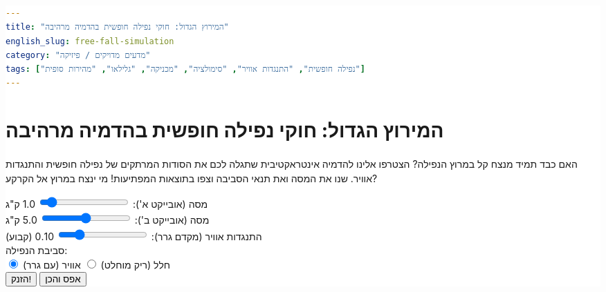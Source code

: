 ```yaml
---
title: "המירוץ הגדול: חוקי נפילה חופשית בהדמיה מרהיבה"
english_slug: free-fall-simulation
category: "מדעים מדויקים / פיזיקה"
tags: ["נפילה חופשית", "התנגדות אוויר", "סימולציה", "מכניקה", "גלילאו", "מהירות סופית"]
---
```

# המירוץ הגדול: חוקי נפילה חופשית בהדמיה מרהיבה

האם כבד תמיד מנצח קל במרוץ הנפילה? הצטרפו אלינו להדמיה אינטראקטיבית שתגלה לכם את הסודות המרתקים של נפילה חופשית והתנגדות אוויר. שנו את המסה ואת תנאי הסביבה וצפו בתוצאות המפתיעות! מי ינצח במרוץ אל הקרקע?

<div id="simulation-container">
    <div id="controls">
        <div class="control-group">
            <label for="mass1">מסה (אובייקט א'):</label>
            <input type="range" id="mass1" min="0.1" max="10" value="1" step="0.1">
            <span id="mass1-value" class="value-display">1.0</span> ק"ג
        </div>
        <div class="control-group">
            <label for="mass2">מסה (אובייקט ב'):</label>
            <input type="range" id="mass2" min="0.1" max="10" value="5" step="0.1">
            <span id="mass2-value" class="value-display">5.0</span> ק"ג
        </div>
        <div class="control-group">
            <label for="drag-coeff">התנגדות אוויר (מקדם גרר):</label>
            <input type="range" id="drag-coeff" min="0" max="0.5" value="0.1" step="0.01">
            <span id="drag-coeff-value" class="value-display">0.10</span> (קבוע)
        </div>
        <div class="control-group">
            <label>סביבת הנפילה:</label>
            <div class="radio-group">
                <input type="radio" id="mode-vacuum" name="mode" value="vacuum" checked>
                <label for="mode-vacuum">חלל (ריק מוחלט)</label>
                <input type="radio" id="mode-air" name="mode" value="air">
                <label for="mode-air">אוויר (עם גרר)</label>
            </div>
        </div>
        <button id="start-button">הזנק!</button>
        <button id="reset-button" class="secondary-button">אפס והכן</button>
    </div>
    <div id="simulation-area">
        <div id="start-line"></div>
        <div id="ground"></div>
         <div id="object1" class="falling-object"></div>
        <div id="object2" class="falling-object"></div>
        <div id="status-display"></div>
    </div>
</div>
